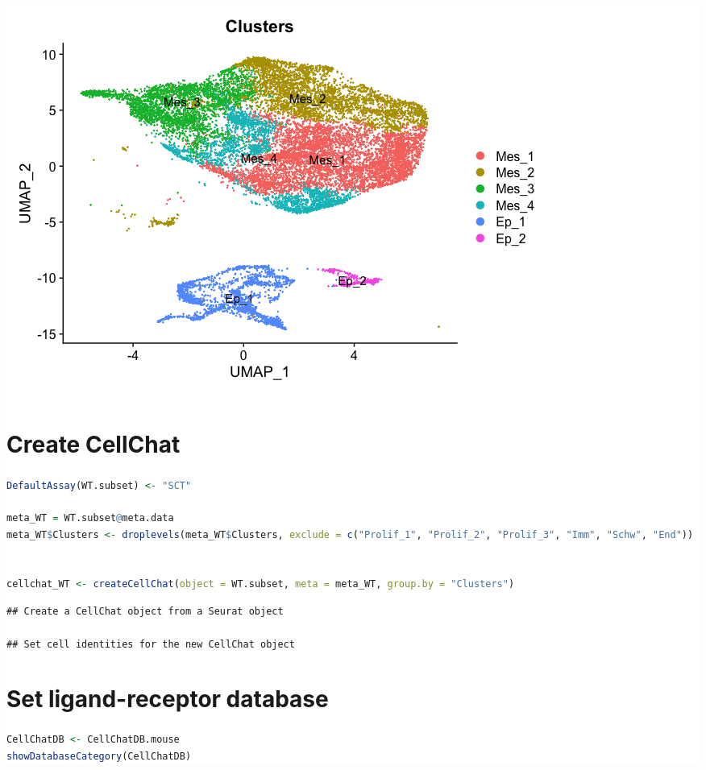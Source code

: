 ![](CellChat_Analysis_files/figure-gfm/unnamed-chunk-5-1.png)

# Create CellChat

``` r
DefaultAssay(WT.subset) <- "SCT"

meta_WT = WT.subset@meta.data
meta_WT$Clusters <- droplevels(meta_WT$Clusters, exclude = c("Prolif_1", "Prolif_2", "Prolif_3", "Imm", "Schw", "End"))


cellchat_WT <- createCellChat(object = WT.subset, meta = meta_WT, group.by = "Clusters")
```

    ## Create a CellChat object from a Seurat object

    ## Set cell identities for the new CellChat object

# Set ligand-receptor database

``` r
CellChatDB <- CellChatDB.mouse 
showDatabaseCategory(CellChatDB)
```
